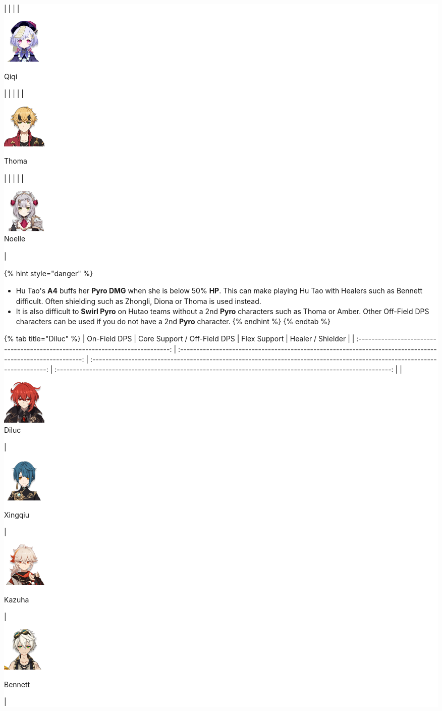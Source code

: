 |                                                                                                                                                |                                                                                                           |                                                                                                                           |    <p><img src="../.gitbook/assets/ui_avataricon_qiqi.png" alt="" data-size="original"></p><p>Qiqi</p>    |
|                                                                                                                                                |                                                                                                           |                                                                                                                           |   <p><img src="../.gitbook/assets/ui_avataricon_thoma.png" alt="" data-size="original"></p><p>Thoma</p>   |
|                                                                                                                                                |                                                                                                           |                                                                                                                           |              <p><img src="../.gitbook/assets/ui_avataricon_noelle.png" alt=""><br>Noelle</p>              |

{% hint style="danger" %}
* Hu Tao's **A4** buffs her **Pyro DMG** when she is below 50% **HP**. This can make playing Hu Tao with Healers such as Bennett difficult. Often shielding such as Zhongli, Diona or Thoma is used instead.
* It is also difficult to **Swirl Pyro** on Hutao teams without a 2nd **Pyro** characters such as Thoma or Amber. Other Off-Field DPS characters can be used if you do not have a 2nd **Pyro** character.
{% endhint %}
{% endtab %}

{% tab title="Diluc" %}
|                                  On-Field DPS                                 |                                        Core Support / Off-Field DPS                                       |                                                        Flex Support                                                       |                                             Healer / Shielder                                             |
| :---------------------------------------------------------------------------: | :-------------------------------------------------------------------------------------------------------: | :-----------------------------------------------------------------------------------------------------------------------: | :-------------------------------------------------------------------------------------------------------: |
| <p><img src="../.gitbook/assets/ui_avataricon_diluc.png" alt=""><br>Diluc</p> | <p><img src="../.gitbook/assets/ui_avataricon_xingqiu.png" alt="" data-size="original"></p><p>Xingqiu</p> |          <p><img src="../.gitbook/assets/ui_avataricon_kazuha.png" alt="" data-size="original"></p><p>Kazuha</p>          | <p><img src="../.gitbook/assets/ui_avataricon_bennett.png" alt="" data-size="original"></p><p>Bennett</p> |